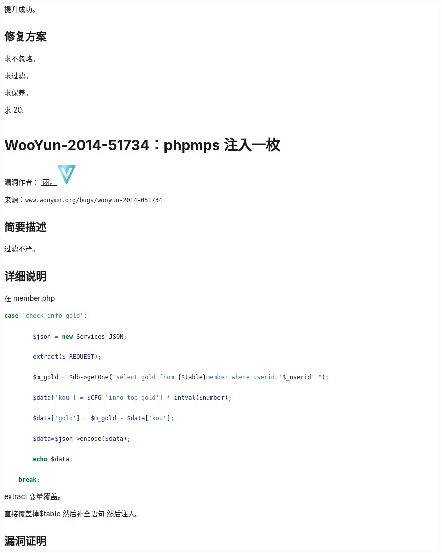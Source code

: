 提升成功。

## 修复方案

求不忽略。

求过滤。

求保养。

求 20.

# WooYun-2014-51734：phpmps 注入一枚

漏洞作者： [′雨。](http://www.wooyun.org/whitehats/′雨。)![认证白帽子](img/v.png)

来源：[`www.wooyun.org/bugs/wooyun-2014-051734`](http://www.wooyun.org/bugs/wooyun-2014-051734)

## 简要描述

过滤不严。

## 详细说明

在 member.php

```php
case 'check_info_gold':

        $json = new Services_JSON;

        extract($_REQUEST);

        $m_gold = $db->getOne("select gold from {$table}member where userid='$_userid' ");

        $data['kou'] = $CFG['info_top_gold'] * intval($number);

        $data['gold'] = $m_gold - $data['kou'];

        $data=$json->encode($data);

        echo $data;

    break; 
```

extract 变量覆盖。

直接覆盖掉$table 然后补全语句 然后注入。

## 漏洞证明
